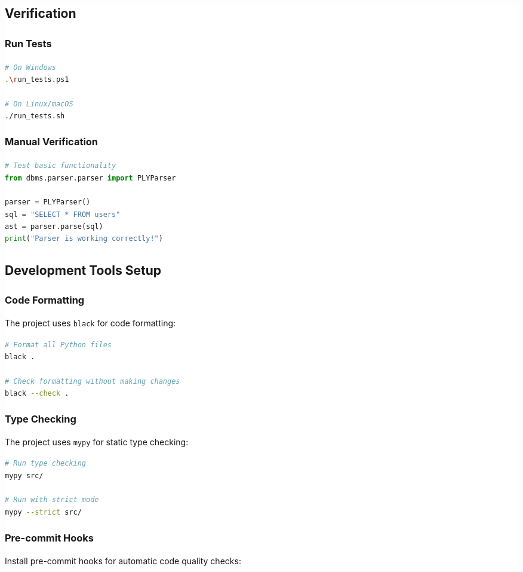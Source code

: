 ## Verification

### Run Tests

```bash
# On Windows
.\run_tests.ps1

# On Linux/macOS
./run_tests.sh
```

### Manual Verification

```python
# Test basic functionality
from dbms.parser.parser import PLYParser

parser = PLYParser()
sql = "SELECT * FROM users"
ast = parser.parse(sql)
print("Parser is working correctly!")
```

## Development Tools Setup

### Code Formatting

The project uses `black` for code formatting:

```bash
# Format all Python files
black .

# Check formatting without making changes
black --check .
```

### Type Checking

The project uses `mypy` for static type checking:

```bash
# Run type checking
mypy src/

# Run with strict mode
mypy --strict src/
```

### Pre-commit Hooks

Install pre-commit hooks for automatic code quality checks:
